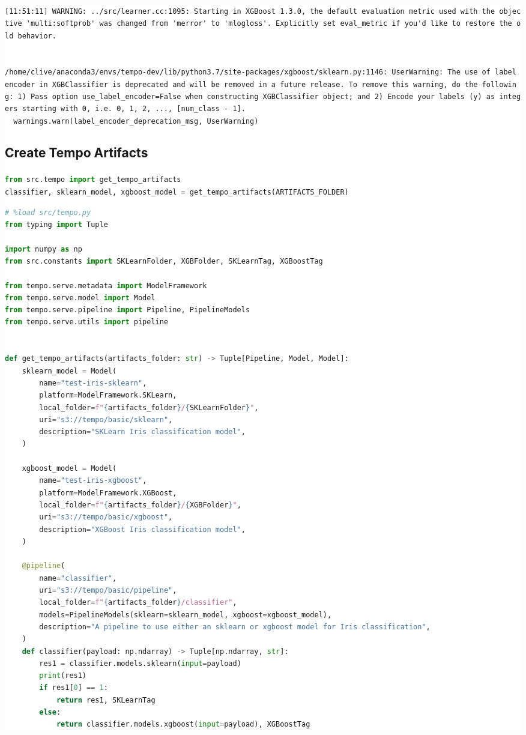     [11:51:11] WARNING: ../src/learner.cc:1095: Starting in XGBoost 1.3.0, the default evaluation metric used with the objective 'multi:softprob' was changed from 'merror' to 'mlogloss'. Explicitly set eval_metric if you'd like to restore the old behavior.


    /home/clive/anaconda3/envs/tempo-dev/lib/python3.7/site-packages/xgboost/sklearn.py:1146: UserWarning: The use of label encoder in XGBClassifier is deprecated and will be removed in a future release. To remove this warning, do the following: 1) Pass option use_label_encoder=False when constructing XGBClassifier object; and 2) Encode your labels (y) as integers starting with 0, i.e. 0, 1, 2, ..., [num_class - 1].
      warnings.warn(label_encoder_deprecation_msg, UserWarning)


## Create Tempo Artifacts



```python
from src.tempo import get_tempo_artifacts
classifier, sklearn_model, xgboost_model = get_tempo_artifacts(ARTIFACTS_FOLDER)
```


```python
# %load src/tempo.py
from typing import Tuple

import numpy as np
from src.constants import SKLearnFolder, XGBFolder, SKLearnTag, XGBoostTag

from tempo.serve.metadata import ModelFramework
from tempo.serve.model import Model
from tempo.serve.pipeline import Pipeline, PipelineModels
from tempo.serve.utils import pipeline


def get_tempo_artifacts(artifacts_folder: str) -> Tuple[Pipeline, Model, Model]:
    sklearn_model = Model(
        name="test-iris-sklearn",
        platform=ModelFramework.SKLearn,
        local_folder=f"{artifacts_folder}/{SKLearnFolder}",
        uri="s3://tempo/basic/sklearn",
        description="SKLearn Iris classification model",
    )

    xgboost_model = Model(
        name="test-iris-xgboost",
        platform=ModelFramework.XGBoost,
        local_folder=f"{artifacts_folder}/{XGBFolder}",
        uri="s3://tempo/basic/xgboost",
        description="XGBoost Iris classification model",
    )

    @pipeline(
        name="classifier",
        uri="s3://tempo/basic/pipeline",
        local_folder=f"{artifacts_folder}/classifier",
        models=PipelineModels(sklearn=sklearn_model, xgboost=xgboost_model),
        description="A pipeline to use either an sklearn or xgboost model for Iris classification",
    )
    def classifier(payload: np.ndarray) -> Tuple[np.ndarray, str]:
        res1 = classifier.models.sklearn(input=payload)
        print(res1)
        if res1[0] == 1:
            return res1, SKLearnTag
        else:
            return classifier.models.xgboost(input=payload), XGBoostTag
```